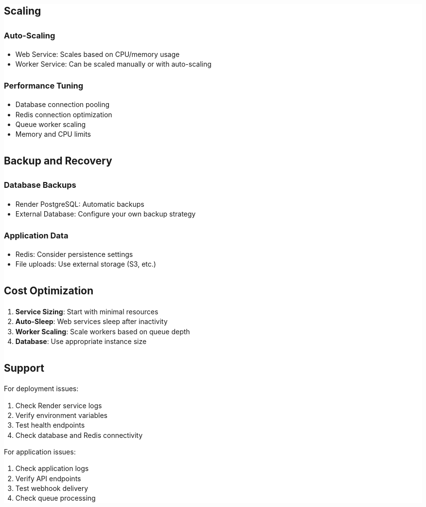## Scaling

### Auto-Scaling

- Web Service: Scales based on CPU/memory usage
- Worker Service: Can be scaled manually or with auto-scaling

### Performance Tuning

- Database connection pooling
- Redis connection optimization
- Queue worker scaling
- Memory and CPU limits

## Backup and Recovery

### Database Backups

- Render PostgreSQL: Automatic backups
- External Database: Configure your own backup strategy

### Application Data

- Redis: Consider persistence settings
- File uploads: Use external storage (S3, etc.)

## Cost Optimization

1. **Service Sizing**: Start with minimal resources
2. **Auto-Sleep**: Web services sleep after inactivity
3. **Worker Scaling**: Scale workers based on queue depth
4. **Database**: Use appropriate instance size

## Support

For deployment issues:
1. Check Render service logs
2. Verify environment variables
3. Test health endpoints
4. Check database and Redis connectivity

For application issues:
1. Check application logs
2. Verify API endpoints
3. Test webhook delivery
4. Check queue processing
